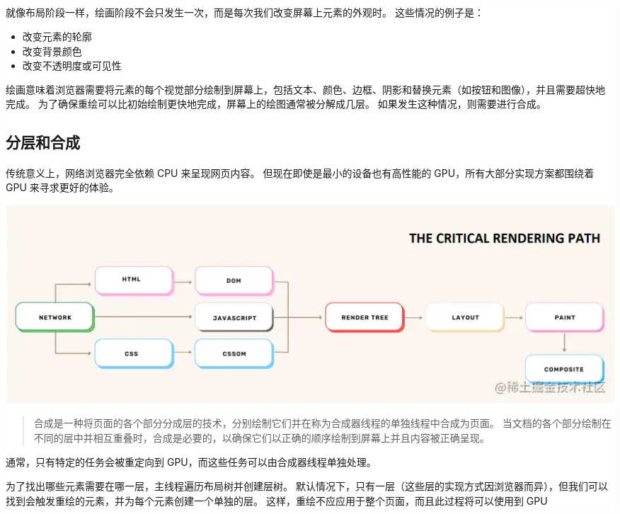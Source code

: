就像布局阶段一样，绘画阶段不会只发生一次，而是每次我们改变屏幕上元素的外观时。 这些情况的例子是：

* 改变元素的轮廓
* 改变背景颜色
* 改变不透明度或可见性

绘画意味着浏览器需要将元素的每个视觉部分绘制到屏幕上，包括文本、颜色、边框、阴影和替换元素（如按钮和图像），并且需要超快地完成。 为了确保重绘可以比初始绘制更快地完成，屏幕上的绘图通常被分解成几层。 如果发生这种情况，则需要进行合成。

## 分层和合成

传统意义上，网络浏览器完全依赖 CPU 来呈现网页内容。 但现在即使是最小的设备也有高性能的 GPU，所有大部分实现方案都围绕着 GPU 来寻求更好的体验。

​![](assets/1726278565419-20240914094925-f0q81ga.webp)​

> 合成是一种将页面的各个部分分成层的技术，分别绘制它们并在称为合成器线程的单独线程中合成为页面。 当文档的各个部分绘制在不同的层中并相互重叠时，合成是必要的，以确保它们以正确的顺序绘制到屏幕上并且内容被正确呈现。

通常，只有特定的任务会被重定向到 GPU，而这些任务可以由合成器线程单独处理。

为了找出哪些元素需要在哪一层，主线程遍历布局树并创建层树。 默认情况下，只有一层（这些层的实现方式因浏览器而异），但我们可以找到会触发重绘的元素，并为每个元素创建一个单独的层。 这样，重绘不应应用于整个页面，而且此过程将可以使用到 GPU
